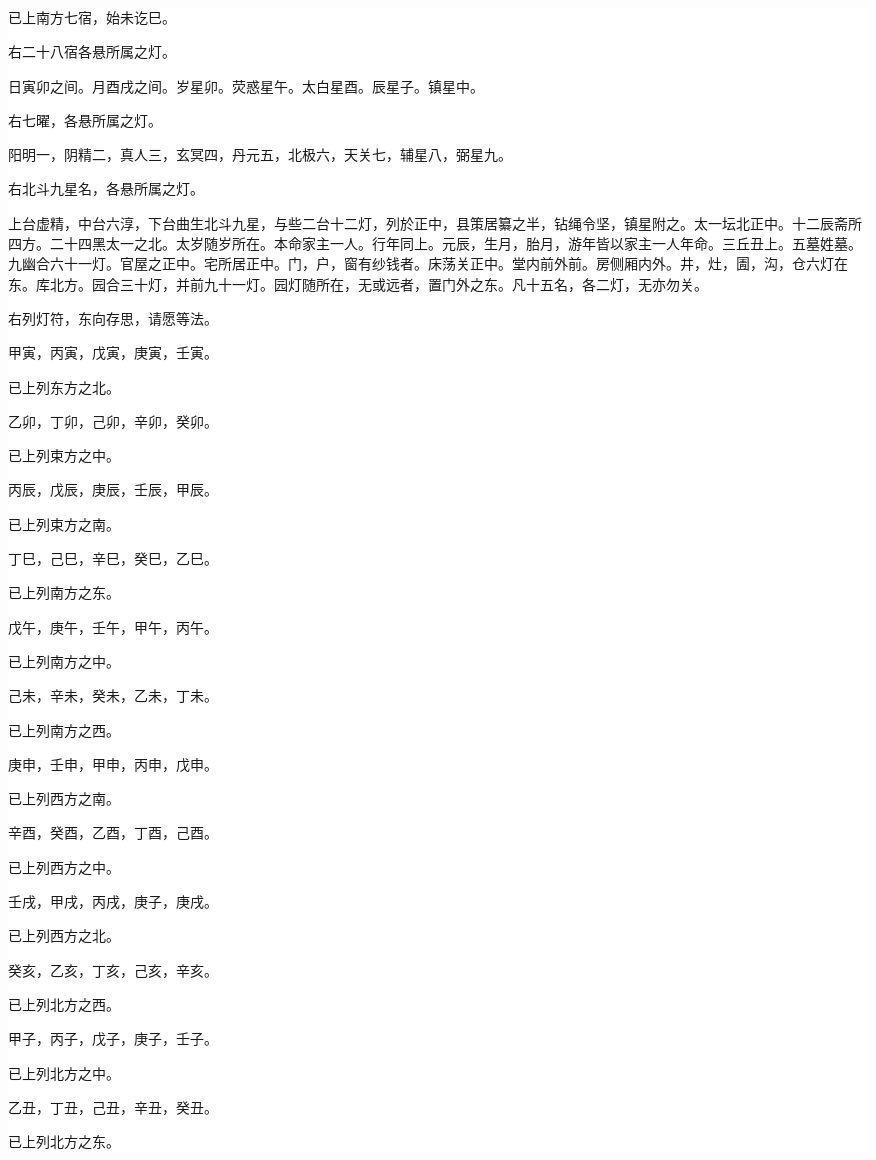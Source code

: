 已上南方七宿，始未讫巳。  

右二十八宿各悬所属之灯。  

日寅卯之间。月酉戌之间。岁星卯。荧惑星午。太白星酉。辰星子。镇星中。  

右七曜，各悬所属之灯。  

阳明一，阴精二，真人三，玄冥四，丹元五，北极六，天关七，辅星八，弼星九。  

右北斗九星名，各悬所属之灯。  

上台虚精，中台六淳，下台曲生北斗九星，与些二台十二灯，列於正中，县策居纂之半，钻绳令坚，镇星附之。太一坛北正中。十二辰斋所四方。二十四黑太一之北。太岁随岁所在。本命家主一人。行年同上。元辰，生月，胎月，游年皆以家主一人年命。三丘丑上。五墓姓墓。九幽合六十一灯。官屋之正中。宅所居正中。门，户，窗有纱钱者。床荡关正中。堂内前外前。房侧厢内外。井，灶，圊，沟，仓六灯在东。库北方。园合三十灯，并前九十一灯。园灯随所在，无或远者，置门外之东。凡十五名，各二灯，无亦勿关。  

右列灯符，东向存思，请愿等法。  

甲寅，丙寅，戊寅，庚寅，壬寅。  

已上列东方之北。  

乙卯，丁卯，己卯，辛卯，癸卯。  

已上列束方之中。  

丙辰，戊辰，庚辰，壬辰，甲辰。  

已上列束方之南。  

丁巳，己巳，辛巳，癸巳，乙巳。  

已上列南方之东。  

戊午，庚午，壬午，甲午，丙午。  

已上列南方之中。  

己未，辛未，癸未，乙未，丁未。  

已上列南方之西。  

庚申，壬申，甲申，丙申，戊申。  

已上列西方之南。  

辛酉，癸酉，乙酉，丁酉，己酉。  

已上列西方之中。  

壬戌，甲戌，丙戌，庚子，庚戌。  

已上列西方之北。  

癸亥，乙亥，丁亥，己亥，辛亥。  

已上列北方之西。  

甲子，丙子，戊子，庚子，壬子。  

已上列北方之中。  

乙丑，丁丑，己丑，辛丑，癸丑。  

已上列北方之东。  
